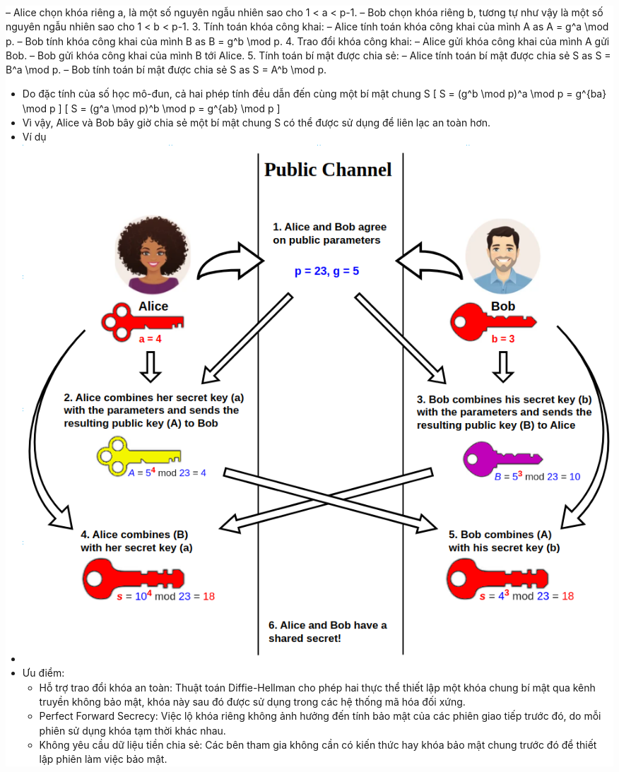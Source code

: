 – Alice chọn khóa riêng a, là một số nguyên ngẫu nhiên sao cho 1 < a < p-1.
– Bob chọn khóa riêng b, tương tự như vậy là một số nguyên ngẫu nhiên sao cho 1 < b < p-1.
3. Tính toán khóa công khai:
– Alice tính toán khóa công khai của mình A as A = g^a \mod p.
– Bob tính khóa công khai của mình B as B = g^b \mod p.
4. Trao đổi khóa công khai:
– Alice gửi khóa công khai của mình A gửi Bob.
– Bob gửi khóa công khai của mình B tới Alice.
5. Tính toán bí mật được chia sẻ:
– Alice tính toán bí mật được chia sẻ S as S = B^a \mod p.
– Bob tính toán bí mật được chia sẻ S as S = A^b \mod p.
- Do đặc tính của số học mô-đun, cả hai phép tính đều dẫn đến cùng một bí mật chung S
  \[ S = (g^b \mod p)^a \mod p = g^{ba} \mod p \]
  \[ S = (g^a \mod p)^b \mod p = g^{ab} \mod p \]
- Vì vậy, Alice và Bob bây giờ chia sẻ một bí mật chung S có thể được sử dụng để liên lạc an toàn hơn.
- Ví dụ 
- ![images](./images/DiffieHellman.png)
- Ưu điểm:
	- Hỗ trợ trao đổi khóa an toàn: Thuật toán Diffie-Hellman cho phép hai thực thể thiết lập một khóa chung bí mật qua kênh truyền không bảo mật, khóa này sau đó được sử dụng trong các hệ thống mã hóa đối xứng.
	- Perfect Forward Secrecy: Việc lộ khóa riêng không ảnh hưởng đến tính bảo mật của các phiên giao tiếp trước đó, do mỗi phiên sử dụng khóa tạm thời khác nhau.
	- Không yêu cầu dữ liệu tiền chia sẻ: Các bên tham gia không cần có kiến thức hay khóa bảo mật chung trước đó để thiết lập phiên làm việc bảo mật.